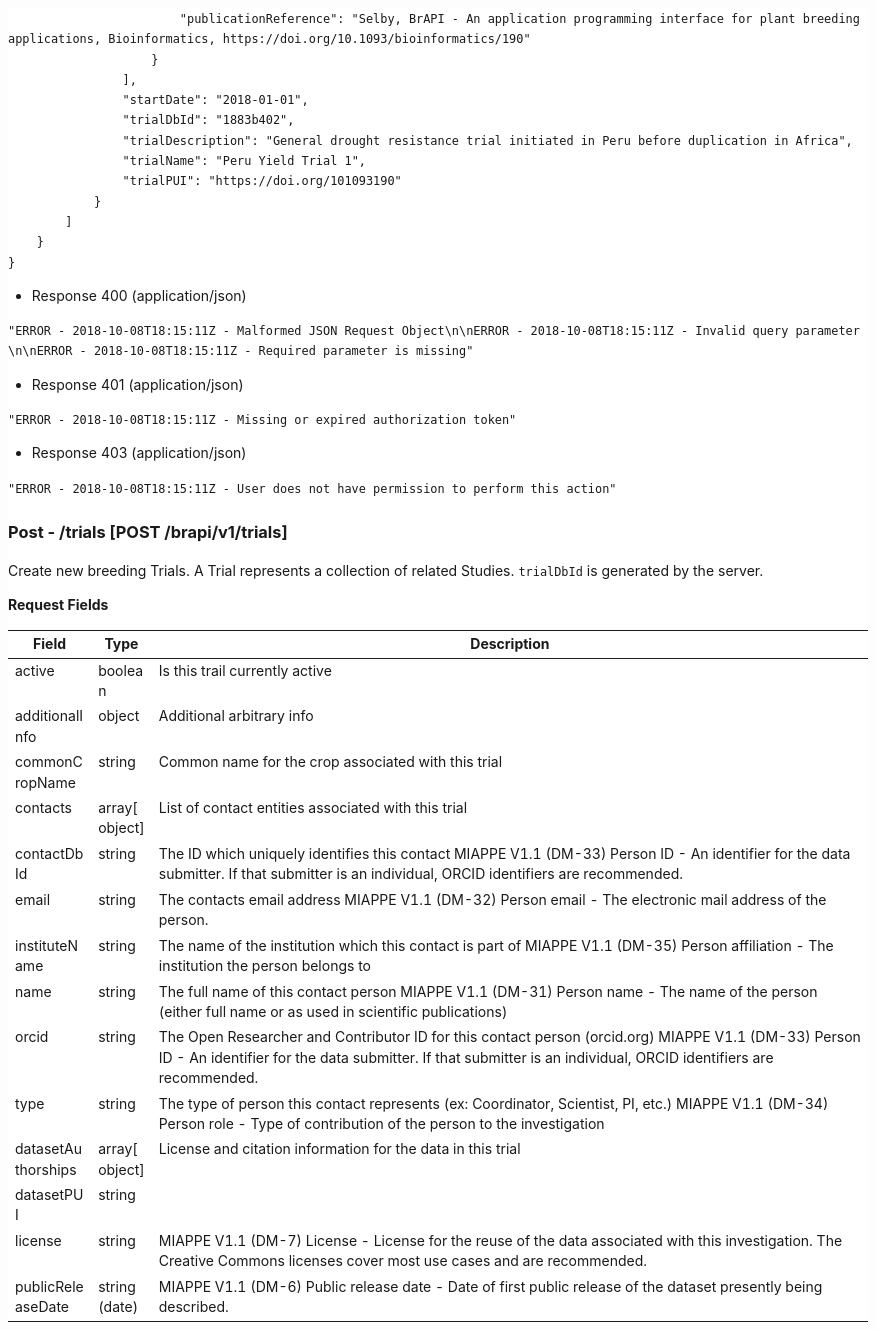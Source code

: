 ```
                        "publicationReference": "Selby, BrAPI - An application programming interface for plant breeding applications, Bioinformatics, https://doi.org/10.1093/bioinformatics/190"
                    }
                ],
                "startDate": "2018-01-01",
                "trialDbId": "1883b402",
                "trialDescription": "General drought resistance trial initiated in Peru before duplication in Africa",
                "trialName": "Peru Yield Trial 1",
                "trialPUI": "https://doi.org/101093190"
            }
        ]
    }
}
```

+ Response 400 (application/json)
```
"ERROR - 2018-10-08T18:15:11Z - Malformed JSON Request Object\n\nERROR - 2018-10-08T18:15:11Z - Invalid query parameter\n\nERROR - 2018-10-08T18:15:11Z - Required parameter is missing"
```

+ Response 401 (application/json)
```
"ERROR - 2018-10-08T18:15:11Z - Missing or expired authorization token"
```

+ Response 403 (application/json)
```
"ERROR - 2018-10-08T18:15:11Z - User does not have permission to perform this action"
```




### Post - /trials [POST /brapi/v1/trials]

Create new breeding Trials. A Trial represents a collection of related Studies. `trialDbId` is generated by the server.

**Request Fields** 

|Field|Type|Description|
|---|---|---| 
|active|boolean|Is this trail currently active|
|additionalInfo|object|Additional arbitrary info|
|commonCropName|string|Common name for the crop associated with this trial|
|contacts|array[object]|List of contact entities associated with this trial|
|contactDbId|string|The ID which uniquely identifies this contact  MIAPPE V1.1 (DM-33) Person ID - An identifier for the data submitter. If that submitter is an individual, ORCID identifiers are recommended.|
|email|string|The contacts email address  MIAPPE V1.1 (DM-32) Person email - The electronic mail address of the person.|
|instituteName|string|The name of the institution which this contact is part of  MIAPPE V1.1 (DM-35) Person affiliation - The institution the person belongs to|
|name|string|The full name of this contact person  MIAPPE V1.1 (DM-31) Person name - The name of the person (either full name or as used in scientific publications)|
|orcid|string|The Open Researcher and Contributor ID for this contact person (orcid.org)  MIAPPE V1.1 (DM-33) Person ID - An identifier for the data submitter. If that submitter is an individual, ORCID identifiers are recommended.|
|type|string|The type of person this contact represents (ex: Coordinator, Scientist, PI, etc.)  MIAPPE V1.1 (DM-34) Person role - Type of contribution of the person to the investigation|
|datasetAuthorships|array[object]|License and citation information for the data in this trial|
|datasetPUI|string||
|license|string|MIAPPE V1.1 (DM-7) License - License for the reuse of the data associated with this investigation. The Creative Commons licenses cover most use cases and are recommended.|
|publicReleaseDate|string (date)|MIAPPE V1.1 (DM-6) Public release date - Date of first public release of the dataset presently being described.|